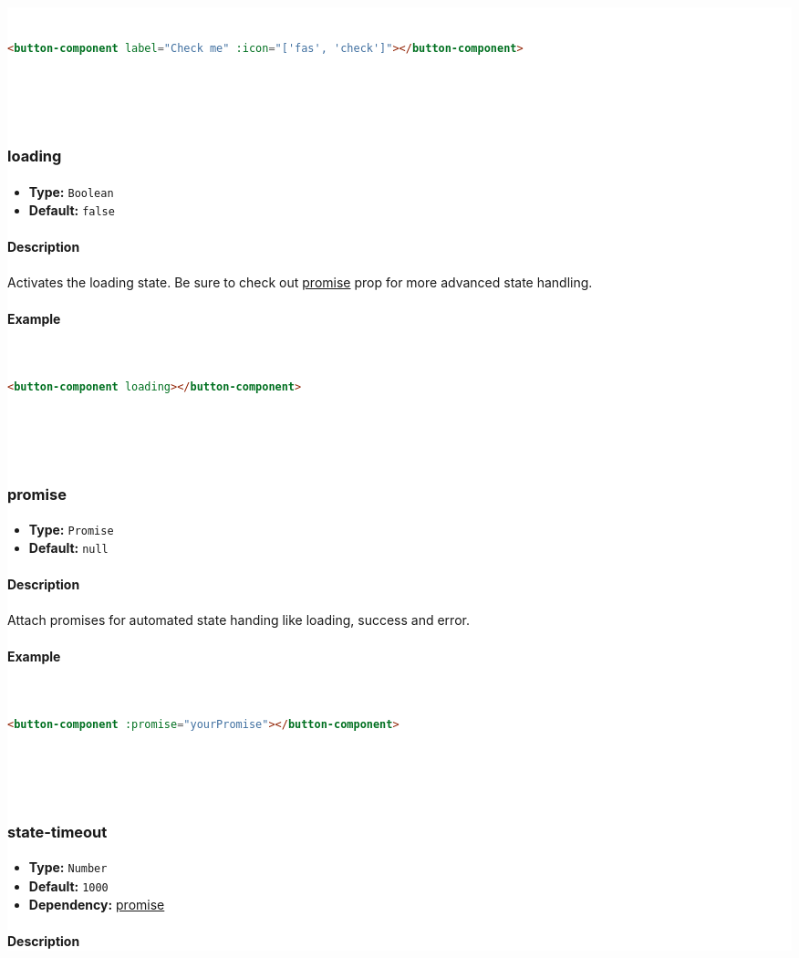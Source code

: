 <br>
<button-component label="Check me" :icon="['fas', 'check']"></button-component>

```html
<button-component label="Check me" :icon="['fas', 'check']"></button-component>
```

<br><br><br>

### loading

- **Type:** `Boolean`
- **Default:** `false`

#### Description

Activates the loading state.
Be sure to check out [promise](#promise) prop for more advanced state handling.

#### Example

<br>
<button-component loading-label="I'm busy now..." loading></button-component>

```html
<button-component loading></button-component>
```

<br><br><br>

### promise

- **Type:** `Promise`
- **Default:** `null`

#### Description

Attach promises for automated state handing like loading, success and error.

#### Example

<br>
<button-component loading-label="Will sync promise state..." loading></button-component>

```html
<button-component :promise="yourPromise"></button-component>
```

<br><br><br>

### state-timeout

- **Type:** `Number`
- **Default:** `1000`
- **Dependency:** [promise](#promise)

#### Description
